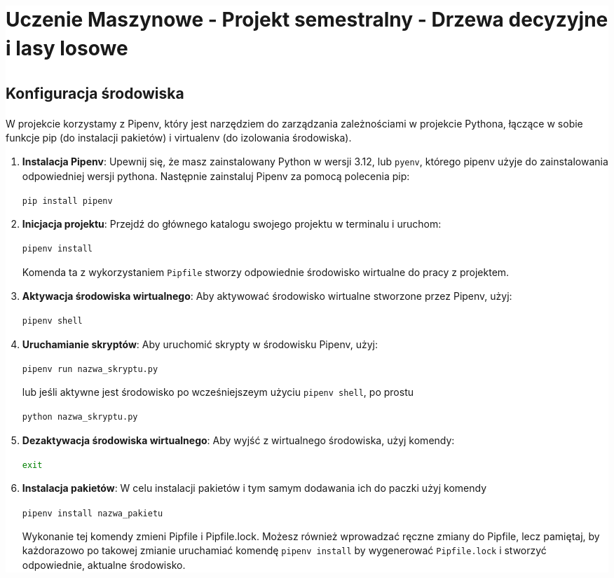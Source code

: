
 Uczenie Maszynowe - Projekt semestralny - Drzewa decyzyjne i lasy losowe
=============



## Konfiguracja środowiska

W projekcie korzystamy z Pipenv, który jest narzędziem do zarządzania zależnościami w projekcie Pythona, łączące w sobie funkcje pip (do instalacji pakietów) i virtualenv (do izolowania środowiska).

1. **Instalacja Pipenv**: Upewnij się, że masz zainstalowany Python w wersji 3.12, lub `pyenv`, którego pipenv użyje do zainstalowania odpowiedniej wersji pythona. Następnie zainstaluj Pipenv za pomocą polecenia pip:

   ```bash
   pip install pipenv
   ```

2. **Inicjacja projektu**: Przejdź do głównego katalogu swojego projektu w terminalu i uruchom:

   ```bash
   pipenv install
   ```

   Komenda ta z wykorzystaniem `Pipfile` stworzy odpowiednie środowisko wirtualne do pracy z projektem.

3. **Aktywacja środowiska wirtualnego**: Aby aktywować środowisko wirtualne stworzone przez Pipenv, użyj:

   ```bash
   pipenv shell
   ```

4. **Uruchamianie skryptów**: Aby uruchomić skrypty w środowisku Pipenv, użyj:

   ```bash
   pipenv run nazwa_skryptu.py
   ```

   lub jeśli aktywne jest środowisko po wcześniejszeym użyciu `pipenv shell`, po prostu

   ```bash
   python nazwa_skryptu.py

   ```

5. **Dezaktywacja środowiska wirtualnego**: Aby wyjść z wirtualnego środowiska, użyj komendy:

   ```bash
   exit
   ```

6. **Instalacja pakietów**: W celu instalacji pakietów i tym samym dodawania ich do paczki użyj komendy

   ```bash
   pipenv install nazwa_pakietu
   ```

   Wykonanie tej komendy zmieni Pipfile i Pipfile.lock. Możesz również wprowadzać ręczne zmiany do Pipfile, lecz pamiętaj, by każdorazowo po takowej zmianie uruchamiać komendę `pipenv install` by wygenerować `Pipfile.lock` i stworzyć odpowiednie, aktualne środowisko.
